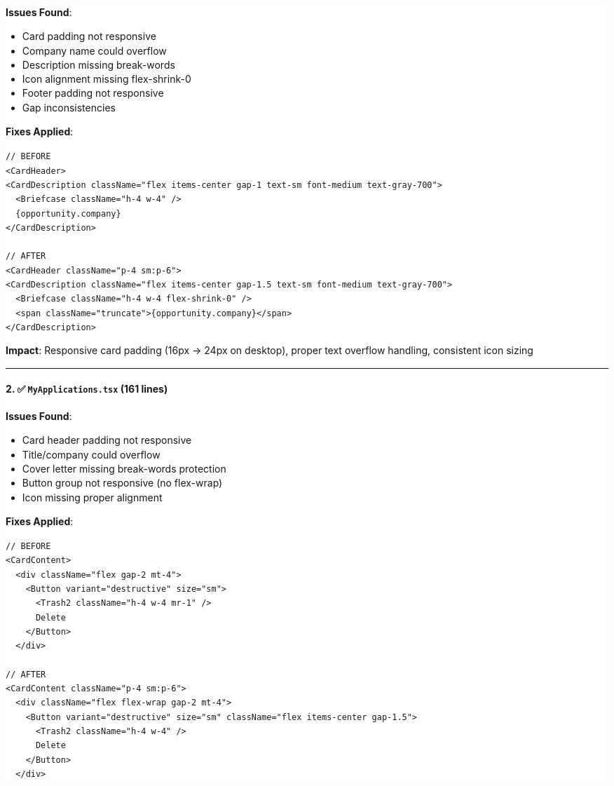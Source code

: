**Issues Found**:
- Card padding not responsive
- Company name could overflow
- Description missing break-words
- Icon alignment missing flex-shrink-0
- Footer padding not responsive
- Gap inconsistencies

**Fixes Applied**:
```tsx
// BEFORE
<CardHeader>
<CardDescription className="flex items-center gap-1 text-sm font-medium text-gray-700">
  <Briefcase className="h-4 w-4" />
  {opportunity.company}
</CardDescription>

// AFTER
<CardHeader className="p-4 sm:p-6">
<CardDescription className="flex items-center gap-1.5 text-sm font-medium text-gray-700">
  <Briefcase className="h-4 w-4 flex-shrink-0" />
  <span className="truncate">{opportunity.company}</span>
</CardDescription>
```

**Impact**: Responsive card padding (16px → 24px on desktop), proper text overflow handling, consistent icon sizing

---

#### 2. ✅ `MyApplications.tsx` (161 lines)

**Issues Found**:
- Card header padding not responsive
- Title/company could overflow
- Cover letter missing break-words protection
- Button group not responsive (no flex-wrap)
- Icon missing proper alignment

**Fixes Applied**:
```tsx
// BEFORE
<CardContent>
  <div className="flex gap-2 mt-4">
    <Button variant="destructive" size="sm">
      <Trash2 className="h-4 w-4 mr-1" />
      Delete
    </Button>
  </div>

// AFTER
<CardContent className="p-4 sm:p-6">
  <div className="flex flex-wrap gap-2 mt-4">
    <Button variant="destructive" size="sm" className="flex items-center gap-1.5">
      <Trash2 className="h-4 w-4" />
      Delete
    </Button>
  </div>
```
